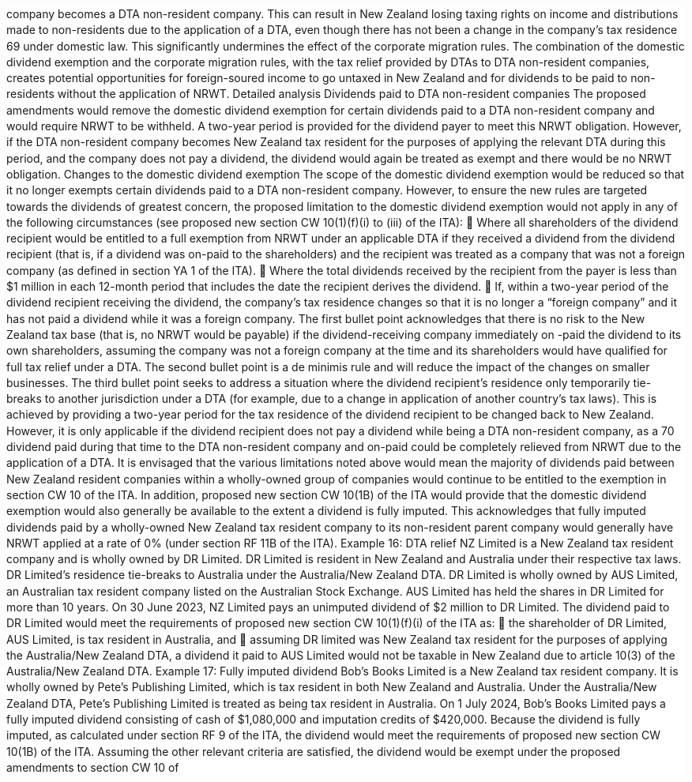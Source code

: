 company becomes a DTA non-resident company. This can result in New Zealand losing taxing rights on income and distributions made to non-residents due to the application of a DTA, even though there has not been a change in the company’s tax residence 69 under domestic law. This significantly undermines the effect of the corporate migration rules. The combination of the domestic dividend exemption and the corporate migration rules, with the tax relief provided by DTAs to DTA non-resident companies, creates potential opportunities for foreign-soured income to go untaxed in New Zealand and for dividends to be paid to non-residents without the application of NRWT. Detailed analysis Dividends paid to DTA non-resident companies The proposed amendments would remove the domestic dividend exemption for certain dividends paid to a DTA non-resident company and would require NRWT to be withheld. A two-year period is provided for the dividend payer to meet this NRWT obligation. However, if the DTA non-resident company becomes New Zealand tax resident for the purposes of applying the relevant DTA during this period, and the company does not pay a dividend, the dividend would again be treated as exempt and there would be no NRWT obligation. Changes to the domestic dividend exemption The scope of the domestic dividend exemption would be reduced so that it no longer exempts certain dividends paid to a DTA non-resident company. However, to ensure the new rules are targeted towards the dividends of greatest concern, the proposed limitation to the domestic dividend exemption would not apply in any of the following circumstances (see proposed new section CW 10(1)(f)(i) to (iii) of the ITA):  Where all shareholders of the dividend recipient would be entitled to a full exemption from NRWT under an applicable DTA if they received a dividend from the dividend recipient (that is, if a dividend was on-paid to the shareholders) and the recipient was treated as a company that was not a foreign company (as defined in section YA 1 of the ITA).  Where the total dividends received by the recipient from the payer is less than $1 million in each 12-month period that includes the date the recipient derives the dividend.  If, within a two-year period of the dividend recipient receiving the dividend, the company’s tax residence changes so that it is no longer a “foreign company” and it has not paid a dividend while it was a foreign company. The first bullet point acknowledges that there is no risk to the New Zealand tax base (that is, no NRWT would be payable) if the dividend-receiving company immediately on -paid the dividend to its own shareholders, assuming the company was not a foreign company at the time and its shareholders would have qualified for full tax relief under a DTA. The second bullet point is a de minimis rule and will reduce the impact of the changes on smaller businesses. The third bullet point seeks to address a situation where the dividend recipient’s residence only temporarily tie-breaks to another jurisdiction under a DTA (for example, due to a change in application of another country’s tax laws). This is achieved by providing a two-year period for the tax residence of the dividend recipient to be changed back to New Zealand. However, it is only applicable if the dividend recipient does not pay a dividend while being a DTA non-resident company, as a 70 dividend paid during that time to the DTA non-resident company and on-paid could be completely relieved from NRWT due to the application of a DTA. It is envisaged that the various limitations noted above would mean the majority of dividends paid between New Zealand resident companies within a wholly-owned group of companies would continue to be entitled to the exemption in section CW 10 of the ITA. In addition, proposed new section CW 10(1B) of the ITA would provide that the domestic dividend exemption would also generally be available to the extent a dividend is fully imputed. This acknowledges that fully imputed dividends paid by a wholly-owned New Zealand tax resident company to its non-resident parent company would generally have NRWT applied at a rate of 0% (under section RF 11B of the ITA). Example 16: DTA relief NZ Limited is a New Zealand tax resident company and is wholly owned by DR Limited. DR Limited is resident in New Zealand and Australia under their respective tax laws. DR Limited’s residence tie-breaks to Australia under the Australia/New Zealand DTA. DR Limited is wholly owned by AUS Limited, an Australian tax resident company listed on the Australian Stock Exchange. AUS Limited has held the shares in DR Limited for more than 10 years. On 30 June 2023, NZ Limited pays an unimputed dividend of $2 million to DR Limited. The dividend paid to DR Limited would meet the requirements of proposed new section CW 10(1)(f)(i) of the ITA as:  the shareholder of DR Limited, AUS Limited, is tax resident in Australia, and  assuming DR limited was New Zealand tax resident for the purposes of applying the Australia/New Zealand DTA, a dividend it paid to AUS Limited would not be taxable in New Zealand due to article 10(3) of the Australia/New Zealand DTA. Example 17: Fully imputed dividend Bob’s Books Limited is a New Zealand tax resident company. It is wholly owned by Pete’s Publishing Limited, which is tax resident in both New Zealand and Australia. Under the Australia/New Zealand DTA, Pete’s Publishing Limited is treated as being tax resident in Australia. On 1 July 2024, Bob’s Books Limited pays a fully imputed dividend consisting of cash of $1,080,000 and imputation credits of $420,000. Because the dividend is fully imputed, as calculated under section RF 9 of the ITA, the dividend would meet the requirements of proposed new section CW 10(1B) of the ITA. Assuming the other relevant criteria are satisfied, the dividend would be exempt under the proposed amendments to section CW 10 of